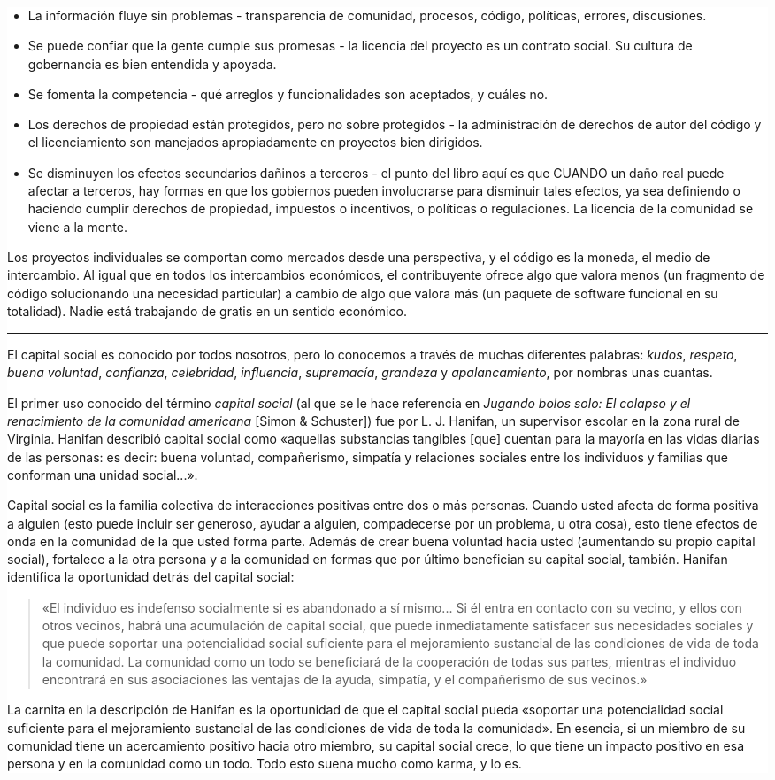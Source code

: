  * La información fluye sin problemas - transparencia de comunidad, procesos, código, políticas, errores, discusiones.

 * Se puede confiar que la gente cumple sus promesas - la licencia del proyecto es un contrato social. Su cultura de gobernancia es bien entendida y apoyada.

 * Se fomenta la competencia - qué arreglos y funcionalidades son aceptados, y cuáles no.

 * Los derechos de propiedad están protegidos, pero no sobre protegidos - la administración de derechos de autor del código y el licenciamiento son manejados apropiadamente en proyectos bien dirigidos.

 * Se disminuyen los efectos secundarios dañinos a terceros - el punto del libro aquí es que CUANDO un daño real puede afectar a terceros, hay formas en que los gobiernos pueden involucrarse para disminuir tales efectos, ya sea definiendo o haciendo cumplir derechos de propiedad, impuestos o incentivos, o políticas o regulaciones. La licencia de la comunidad se viene a la mente.

Los proyectos individuales se comportan como mercados desde una perspectiva, y el código es la moneda, el medio de intercambio. Al igual que en todos los intercambios económicos, el contribuyente ofrece algo que valora menos (un fragmento de código solucionando una necesidad particular) a cambio de algo que valora más (un paquete de software funcional en su totalidad). Nadie está trabajando de gratis en un sentido económico.

***

El capital social es conocido por todos nosotros, pero lo conocemos a través de muchas diferentes palabras: *kudos*, *respeto*, *buena voluntad*, *confianza*, *celebridad*, *influencia*, *supremacía*, *grandeza* y *apalancamiento*, por nombras unas cuantas.

El primer uso conocido del término *capital social* (al que se le hace referencia en *Jugando bolos solo: El colapso y el renacimiento de la comunidad americana* [Simon & Schuster]) fue por L. J. Hanifan, un supervisor escolar en la zona rural de Virginia. Hanifan describió capital social como «aquellas substancias tangibles [que] cuentan para la mayoría en las vidas diarias de las personas: es decir: buena voluntad, compañerismo, simpatía y relaciones sociales entre los individuos y familias que conforman una unidad social...».

Capital social es la familia colectiva de interacciones positivas entre dos o más personas. Cuando usted afecta de forma positiva a alguien (esto puede incluir ser generoso, ayudar a alguien, compadecerse por un problema, u otra cosa), esto tiene efectos de onda en la comunidad de la que usted forma parte. Además de crear buena voluntad hacia usted (aumentando su propio capital social), fortalece a la otra persona y a la comunidad en formas que por último benefician su capital social, también. Hanifan identifica la oportunidad detrás del capital social:

> «El individuo es indefenso socialmente si es abandonado a sí mismo... Si él entra en contacto con su vecino, y ellos con otros vecinos, habrá una acumulación de capital social, que puede inmediatamente satisfacer sus necesidades sociales y que puede soportar una potencialidad social suficiente para el mejoramiento sustancial de las condiciones de vida de toda la comunidad. La comunidad como un todo se beneficiará de la cooperación de todas sus partes, mientras el individuo encontrará en sus asociaciones las ventajas de la ayuda, simpatía, y el compañerismo de sus vecinos.»

La carnita en la descripción de Hanifan es la oportunidad de que el capital social pueda «soportar una potencialidad social suficiente para el mejoramiento sustancial de las condiciones de vida de toda la comunidad». En esencia, si un miembro de su comunidad tiene un acercamiento positivo hacia otro miembro, su capital social crece, lo que tiene un impacto positivo en esa persona y en la comunidad como un todo. Todo esto suena mucho como karma, y lo es.
